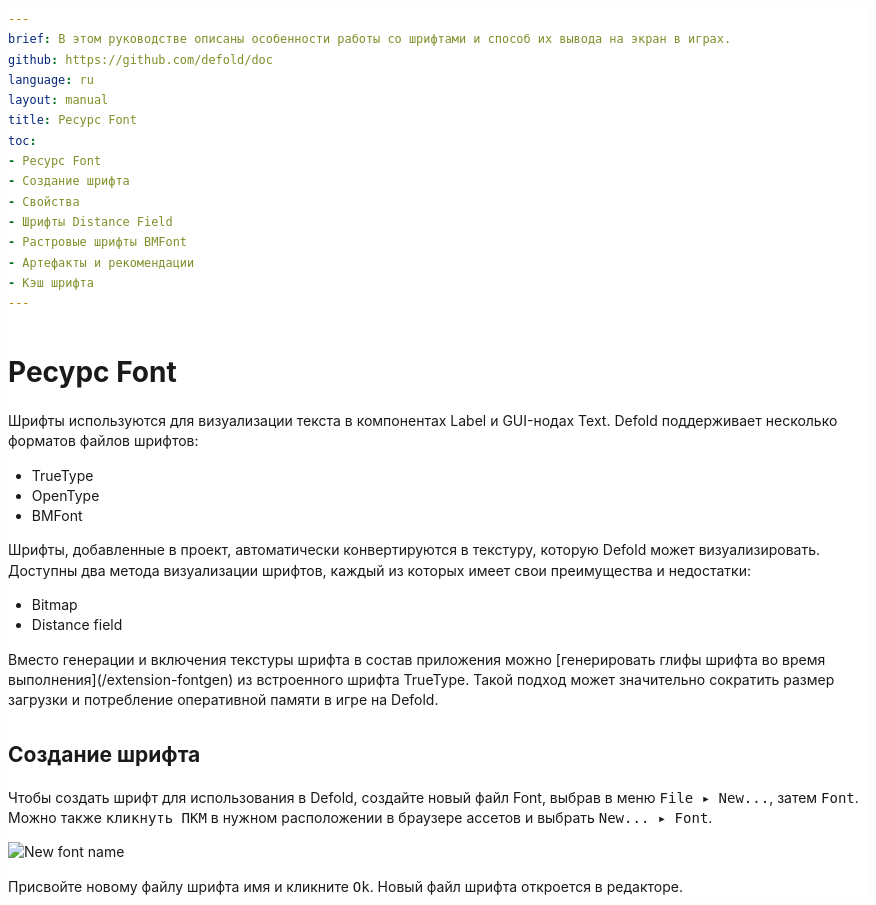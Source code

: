 ```yaml
---
brief: В этом руководстве описаны особенности работы со шрифтами и способ их вывода на экран в играх.
github: https://github.com/defold/doc
language: ru
layout: manual
title: Ресурс Font
toc:
- Ресурс Font
- Создание шрифта
- Свойства
- Шрифты Distance Field
- Растровые шрифты BMFont
- Артефакты и рекомендации
- Кэш шрифта
---
```


# Ресурс Font

Шрифты используются для визуализации текста в компонентах Label и GUI-нодах Text. Defold поддерживает несколько форматов файлов шрифтов:

- TrueType
- OpenType
- BMFont


Шрифты, добавленные в проект, автоматически конвертируются в текстуру, которую Defold может визуализировать. Доступны два метода визуализации шрифтов, каждый из которых имеет свои преимущества и недостатки:

- Bitmap
- Distance field

<div class='sidenote' markdown='1'>
Вместо генерации и включения текстуры шрифта в состав приложения можно [генерировать глифы шрифта во время выполнения](/extension-fontgen) из встроенного шрифта TrueType. Такой подход может значительно сократить размер загрузки и потребление оперативной памяти в игре на Defold.
</div>

## Создание шрифта

Чтобы создать шрифт для использования в Defold, создайте новый файл Font, выбрав в меню <kbd>File ▸ New...</kbd>, затем <kbd>Font</kbd>. Можно также <kbd>кликнуть ПКМ</kbd> в нужном расположении в браузере ассетов и выбрать <kbd>New... ▸ Font</kbd>.

![New font name](/manuals/images/font/new_font_name.png)

Присвойте новому файлу шрифта имя и кликните <kbd>Ok</kbd>. Новый файл шрифта откроется в редакторе.
